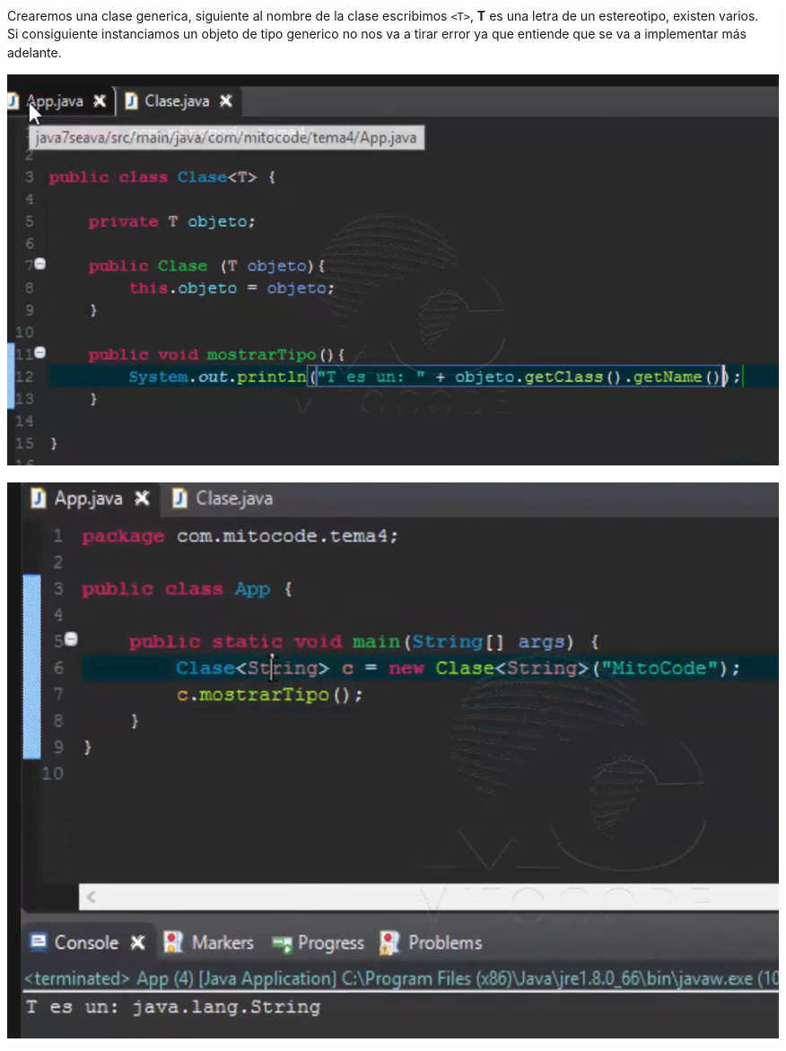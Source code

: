 Crearemos una clase generica, siguiente al nombre de la clase escribimos `<T>`, **T** es una letra de un estereotipo, existen varios.  
Si consiguiente instanciamos un objeto de tipo generico no nos va a tirar error ya que entiende que se va a implementar más adelante.  

![06_Genericos_I_01](src/Tutorial_Java_MitoCode/06_Genericos_I_01.png)

![06_Genericos_I_02](src/Tutorial_Java_MitoCode/06_Genericos_I_02.png)
